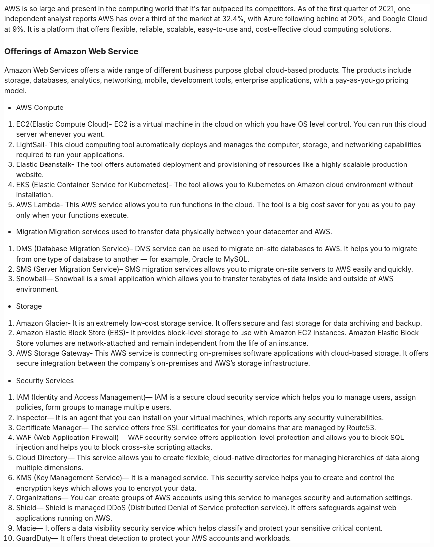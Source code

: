 AWS is so large and present in the computing world that it's far outpaced its competitors. As of the first quarter of 2021, one independent analyst reports AWS has over a third of the market at 32.4%, with Azure following behind at 20%, and Google Cloud at 9%. It is a platform that offers flexible, reliable, scalable, easy-to-use and, cost-effective cloud computing solutions.


### Offerings of Amazon Web Service

Amazon Web Services offers a wide range of different business purpose global cloud-based products. The products include storage, databases, analytics, networking, mobile, development tools, enterprise applications, with a pay-as-you-go pricing model.

- AWS Compute 

1. EC2(Elastic Compute Cloud)- EC2 is a virtual machine in the cloud on which you have OS level control. You can run this cloud server whenever you want.
2. LightSail- This cloud computing tool automatically deploys and manages the computer, storage, and networking capabilities required to run your applications.
3. Elastic Beanstalk- The tool offers automated deployment and provisioning of resources like a highly scalable production website.
4. EKS (Elastic Container Service for Kubernetes)- The tool allows you to Kubernetes on Amazon cloud environment without installation.
5. AWS Lambda- This AWS service allows you to run functions in the cloud. The tool is a big cost saver for you as you to pay only when your functions execute.

- Migration
Migration services used to transfer data physically between your datacenter and AWS.

1. DMS (Database Migration Service)– DMS service can be used to migrate on-site databases to AWS. It helps you to migrate from one type of database to another — for example, Oracle to MySQL.
2. SMS (Server Migration Service)– SMS migration services allows you to migrate on-site servers to AWS easily and quickly.
3. Snowball— Snowball is a small application which allows you to transfer terabytes of data inside and outside of AWS environment.

- Storage

1. Amazon Glacier- It is an extremely low-cost storage service. It offers secure and fast storage for data archiving and backup.
2. Amazon Elastic Block Store (EBS)- It provides block-level storage to use with Amazon EC2 instances. Amazon Elastic Block Store volumes are network-attached and remain independent from the life of an instance.
3. AWS Storage Gateway- This AWS service is connecting on-premises software applications with cloud-based storage. It offers secure integration between the company’s on-premises and AWS’s storage infrastructure.
- Security Services

1. IAM (Identity and Access Management)— IAM is a secure cloud security service which helps you to manage users, assign policies, form groups to manage multiple users.
2. Inspector— It is an agent that you can install on your virtual machines, which reports any security vulnerabilities.
3. Certificate Manager— The service offers free SSL certificates for your domains that are managed by Route53.
4. WAF (Web Application Firewall)— WAF security service offers application-level protection and allows you to block SQL injection and helps you to block cross-site scripting attacks.
5. Cloud Directory— This service allows you to create flexible, cloud-native directories for managing hierarchies of data along multiple dimensions.
6. KMS (Key Management Service)— It is a managed service. This security service helps you to create and control the encryption keys which allows you to encrypt your data.
7. Organizations— You can create groups of AWS accounts using this service to manages security and automation settings.
8. Shield— Shield is managed DDoS (Distributed Denial of Service protection service). It offers safeguards against web applications running on AWS.
9. Macie— It offers a data visibility security service which helps classify and protect your sensitive critical content.
10. GuardDuty— It offers threat detection to protect your AWS accounts and workloads.
